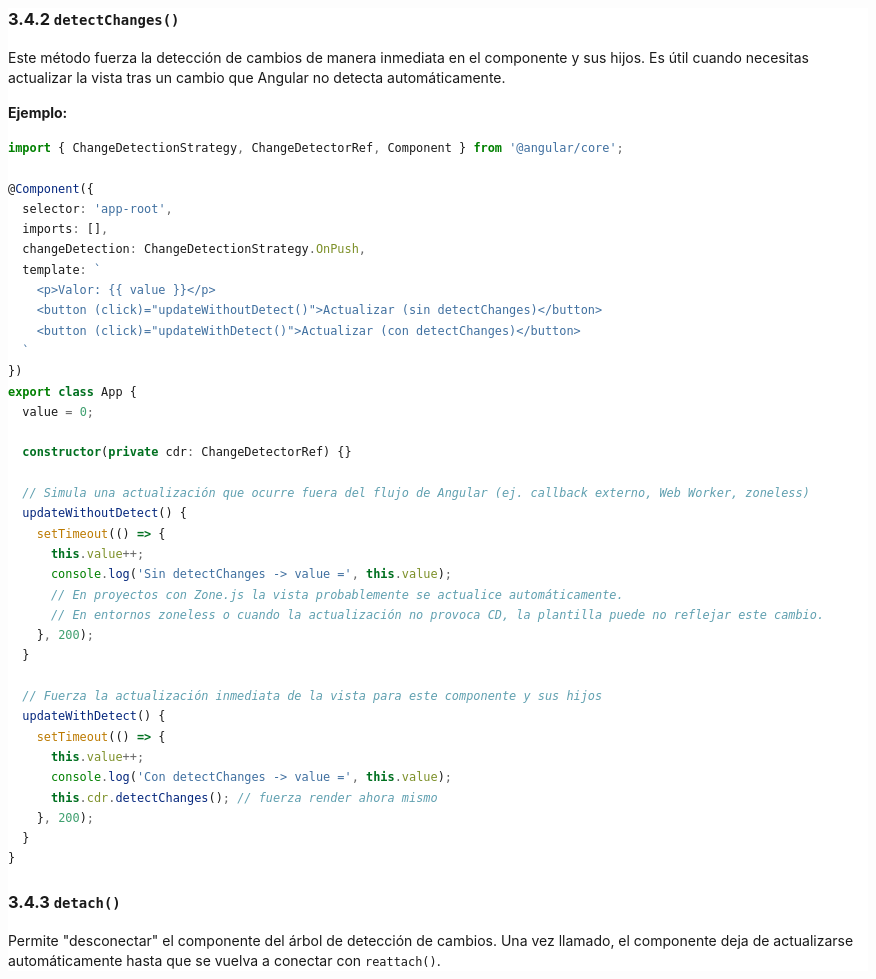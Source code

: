 ### 3.4.2 `detectChanges()`

Este método fuerza la detección de cambios de manera inmediata en el componente y sus hijos. Es útil cuando necesitas actualizar la vista tras un cambio que Angular no detecta automáticamente.

**Ejemplo:**
```ts
import { ChangeDetectionStrategy, ChangeDetectorRef, Component } from '@angular/core';

@Component({
  selector: 'app-root',
  imports: [],
  changeDetection: ChangeDetectionStrategy.OnPush,
  template: `
    <p>Valor: {{ value }}</p>
    <button (click)="updateWithoutDetect()">Actualizar (sin detectChanges)</button>
    <button (click)="updateWithDetect()">Actualizar (con detectChanges)</button>
  `
})
export class App {
  value = 0;

  constructor(private cdr: ChangeDetectorRef) {}

  // Simula una actualización que ocurre fuera del flujo de Angular (ej. callback externo, Web Worker, zoneless)
  updateWithoutDetect() {
    setTimeout(() => {
      this.value++;
      console.log('Sin detectChanges -> value =', this.value);
      // En proyectos con Zone.js la vista probablemente se actualice automáticamente.
      // En entornos zoneless o cuando la actualización no provoca CD, la plantilla puede no reflejar este cambio.
    }, 200);
  }

  // Fuerza la actualización inmediata de la vista para este componente y sus hijos
  updateWithDetect() {
    setTimeout(() => {
      this.value++;
      console.log('Con detectChanges -> value =', this.value);
      this.cdr.detectChanges(); // fuerza render ahora mismo
    }, 200);
  }
}
```

### 3.4.3 `detach()`

Permite "desconectar" el componente del árbol de detección de cambios. Una vez llamado, el componente deja de actualizarse automáticamente hasta que se vuelva a conectar con `reattach()`.
